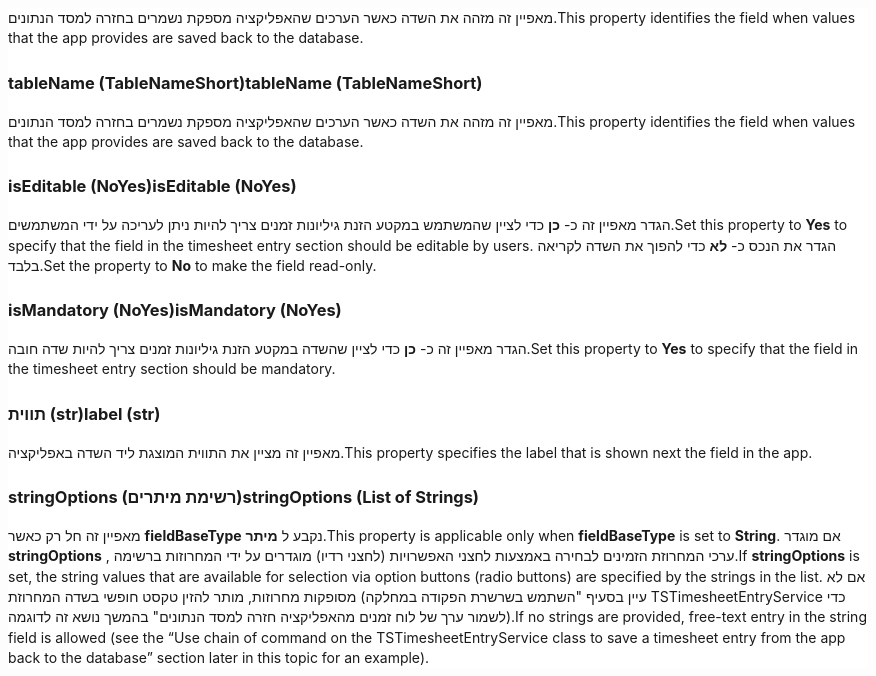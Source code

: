 <span data-ttu-id="ed4a7-165">מאפיין זה מזהה את השדה כאשר הערכים שהאפליקציה מספקת נשמרים בחזרה למסד הנתונים.</span><span class="sxs-lookup"><span data-stu-id="ed4a7-165">This property identifies the field when values that the app provides are saved back to the database.</span></span>

### <a name="tablename-tablenameshort"></a><span data-ttu-id="ed4a7-166">tableName (TableNameShort)</span><span class="sxs-lookup"><span data-stu-id="ed4a7-166">tableName (TableNameShort)</span></span>

<span data-ttu-id="ed4a7-167">מאפיין זה מזהה את השדה כאשר הערכים שהאפליקציה מספקת נשמרים בחזרה למסד הנתונים.</span><span class="sxs-lookup"><span data-stu-id="ed4a7-167">This property identifies the field when values that the app provides are saved back to the database.</span></span>

### <a name="iseditable-noyes"></a><span data-ttu-id="ed4a7-168">isEditable (NoYes)</span><span class="sxs-lookup"><span data-stu-id="ed4a7-168">isEditable (NoYes)</span></span>

<span data-ttu-id="ed4a7-169">הגדר מאפיין זה כ- **כן** כדי לציין שהמשתמש במקטע הזנת גיליונות זמנים צריך להיות ניתן לעריכה על ידי המשתמשים.</span><span class="sxs-lookup"><span data-stu-id="ed4a7-169">Set this property to **Yes** to specify that the field in the timesheet entry section should be editable by users.</span></span> <span data-ttu-id="ed4a7-170">הגדר את הנכס כ- **לא** כדי להפוך את השדה לקריאה בלבד.</span><span class="sxs-lookup"><span data-stu-id="ed4a7-170">Set the property to **No** to make the field read-only.</span></span>

### <a name="ismandatory-noyes"></a><span data-ttu-id="ed4a7-171">isMandatory (NoYes)</span><span class="sxs-lookup"><span data-stu-id="ed4a7-171">isMandatory (NoYes)</span></span>

<span data-ttu-id="ed4a7-172">הגדר מאפיין זה כ- **כן** כדי לציין שהשדה במקטע הזנת גיליונות זמנים צריך להיות שדה חובה.</span><span class="sxs-lookup"><span data-stu-id="ed4a7-172">Set this property to **Yes** to specify that the field in the timesheet entry section should be mandatory.</span></span>

### <a name="label-str"></a><span data-ttu-id="ed4a7-173">תווית (str)</span><span class="sxs-lookup"><span data-stu-id="ed4a7-173">label (str)</span></span>

<span data-ttu-id="ed4a7-174">מאפיין זה מציין את התווית המוצגת ליד השדה באפליקציה.</span><span class="sxs-lookup"><span data-stu-id="ed4a7-174">This property specifies the label that is shown next the field in the app.</span></span>

### <a name="stringoptions-list-of-strings"></a><span data-ttu-id="ed4a7-175">stringOptions (רשימת מיתרים)</span><span class="sxs-lookup"><span data-stu-id="ed4a7-175">stringOptions (List of Strings)</span></span>

<span data-ttu-id="ed4a7-176">מאפיין זה חל רק כאשר **fieldBaseType** נקבע ל **מיתר**.</span><span class="sxs-lookup"><span data-stu-id="ed4a7-176">This property is applicable only when **fieldBaseType** is set to **String**.</span></span> <span data-ttu-id="ed4a7-177">אם מוגדר **stringOptions** , ערכי המחרוזת הזמינים לבחירה באמצעות לחצני האפשרויות (לחצני רדיו) מוגדרים על ידי המחרוזות ברשימה.</span><span class="sxs-lookup"><span data-stu-id="ed4a7-177">If **stringOptions** is set, the string values that are available for selection via option buttons (radio buttons) are specified by the strings in the list.</span></span> <span data-ttu-id="ed4a7-178">אם לא מסופקות מחרוזות, מותר להזין טקסט חופשי בשדה המחרוזת (עיין בסעיף "השתמש בשרשרת הפקודה במחלקה TSTimesheetEntryService כדי לשמור ערך של לוח זמנים מהאפליקציה חזרה למסד הנתונים" בהמשך נושא זה לדוגמה).</span><span class="sxs-lookup"><span data-stu-id="ed4a7-178">If no strings are provided, free-text entry in the string field is allowed (see the “Use chain of command on the TSTimesheetEntryService class to save a timesheet entry from the app back to the database” section later in this topic for an example).</span></span>
